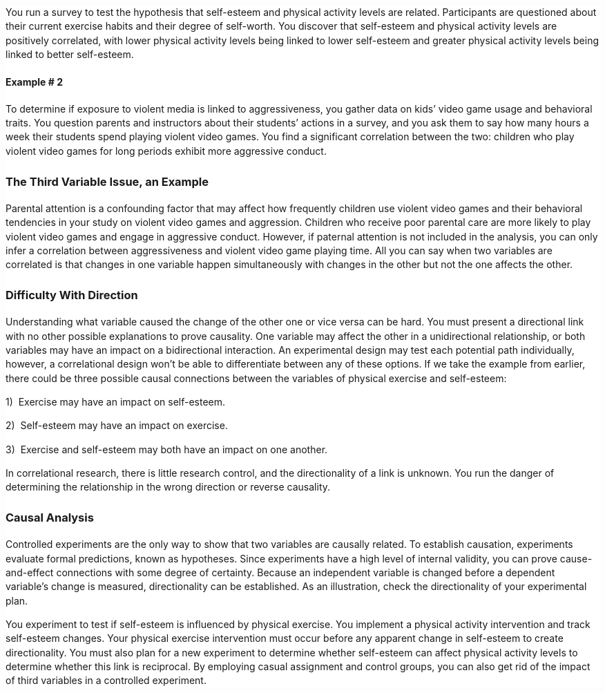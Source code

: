 You run a survey to test the hypothesis that self-esteem and physical activity levels are related. Participants are questioned about their current exercise habits and their degree of self-worth. You discover that self-esteem and physical activity levels are positively correlated, with lower physical activity levels being linked to lower self-esteem and greater physical activity levels being linked to better self-esteem.

#### Example # 2

To determine if exposure to violent media is linked to aggressiveness, you gather data on kids’ video game usage and behavioral traits. You question parents and instructors about their students’ actions in a survey, and you ask them to say how many hours a week their students spend playing violent video games. You find a significant correlation between the two: children who play violent video games for long periods exhibit more aggressive conduct.

### The Third Variable Issue, an Example

Parental attention is a confounding factor that may affect how frequently children use violent video games and their behavioral tendencies in your study on violent video games and aggression. Children who receive poor parental care are more likely to play violent video games and engage in aggressive conduct. However, if paternal attention is not included in the analysis, you can only infer a correlation between aggressiveness and violent video game playing time. All you can say when two variables are correlated is that changes in one variable happen simultaneously with changes in the other but not the one affects the other.

### Difficulty With Direction

Understanding what variable caused the change of the other one or vice versa can be hard. You must present a directional link with no other possible explanations to prove causality. One variable may affect the other in a unidirectional relationship, or both variables may have an impact on a bidirectional interaction. An experimental design may test each potential path individually, however, a correlational design won’t be able to differentiate between any of these options. If we take the example from earlier, there could be three possible causal connections between the variables of physical exercise and self-esteem:

1)  Exercise may have an impact on self-esteem.

2)  Self-esteem may have an impact on exercise.

3)  Exercise and self-esteem may both have an impact on one another.

In correlational research, there is little research control, and the directionality of a link is unknown. You run the danger of determining the relationship in the wrong direction or reverse causality.

### Causal Analysis

Controlled experiments are the only way to show that two variables are causally related. To establish causation, experiments evaluate formal predictions, known as hypotheses. Since experiments have a high level of internal validity, you can prove cause-and-effect connections with some degree of certainty. Because an independent variable is changed before a dependent variable’s change is measured, directionality can be established. As an illustration, check the directionality of your experimental plan.

You experiment to test if self-esteem is influenced by physical exercise. You implement a physical activity intervention and track self-esteem changes. Your physical exercise intervention must occur before any apparent change in self-esteem to create directionality. You must also plan for a new experiment to determine whether self-esteem can affect physical activity levels to determine whether this link is reciprocal. By employing casual assignment and control groups, you can also get rid of the impact of third variables in a controlled experiment.
